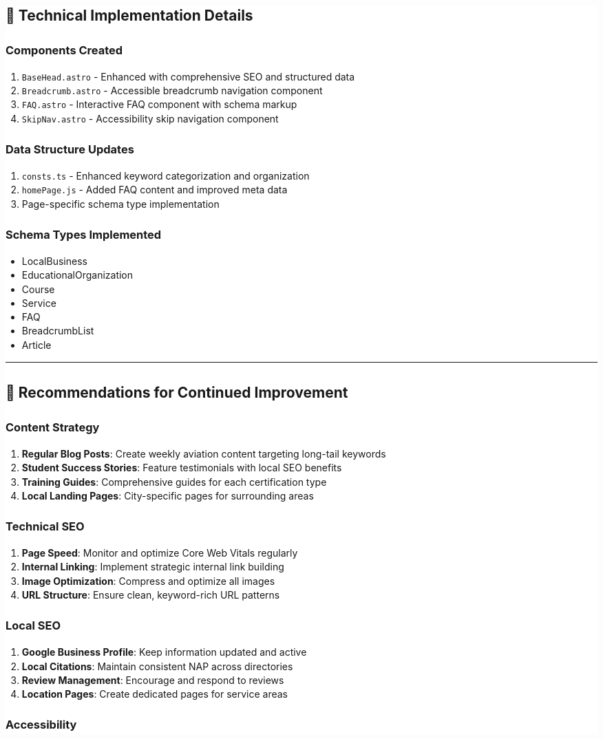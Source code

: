 
## 🔧 Technical Implementation Details

### Components Created

1. `BaseHead.astro` - Enhanced with comprehensive SEO and structured data
2. `Breadcrumb.astro` - Accessible breadcrumb navigation component
3. `FAQ.astro` - Interactive FAQ component with schema markup
4. `SkipNav.astro` - Accessibility skip navigation component

### Data Structure Updates

1. `consts.ts` - Enhanced keyword categorization and organization
2. `homePage.js` - Added FAQ content and improved meta data
3. Page-specific schema type implementation

### Schema Types Implemented

- LocalBusiness
- EducationalOrganization
- Course
- Service
- FAQ
- BreadcrumbList
- Article

---

## 📝 Recommendations for Continued Improvement

### Content Strategy

1. **Regular Blog Posts**: Create weekly aviation content targeting long-tail keywords
2. **Student Success Stories**: Feature testimonials with local SEO benefits
3. **Training Guides**: Comprehensive guides for each certification type
4. **Local Landing Pages**: City-specific pages for surrounding areas

### Technical SEO

1. **Page Speed**: Monitor and optimize Core Web Vitals regularly
2. **Internal Linking**: Implement strategic internal link building
3. **Image Optimization**: Compress and optimize all images
4. **URL Structure**: Ensure clean, keyword-rich URL patterns

### Local SEO

1. **Google Business Profile**: Keep information updated and active
2. **Local Citations**: Maintain consistent NAP across directories
3. **Review Management**: Encourage and respond to reviews
4. **Location Pages**: Create dedicated pages for service areas

### Accessibility
